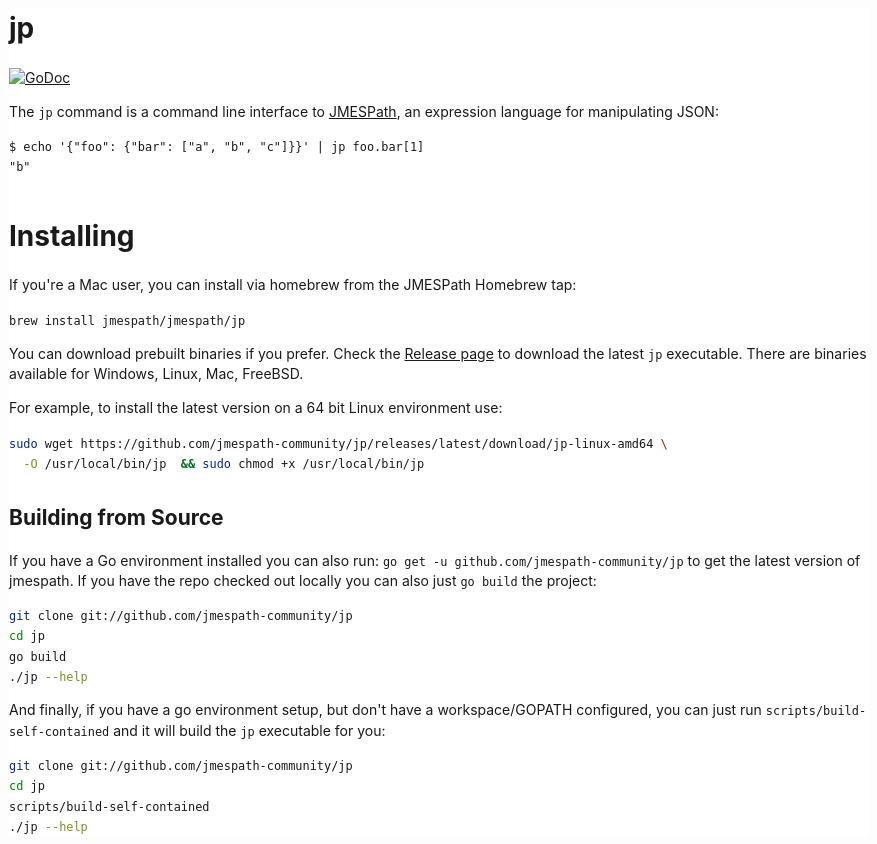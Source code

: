 jp
==

[![GoDoc](https://godoc.org/github.com/jmespath-community/go-jmespath?status.svg)](https://godoc.org/github.com/jmespath-community/go-jmespath)

The ``jp`` command is a command line interface to
[JMESPath](http://jmespath.org), an expression
language for manipulating JSON:

```
$ echo '{"foo": {"bar": ["a", "b", "c"]}}' | jp foo.bar[1]
"b"
```


# Installing

If you're a Mac user, you can install via homebrew from the JMESPath
Homebrew tap:

```sh
brew install jmespath/jmespath/jp
```

You can download prebuilt binaries if you prefer.
Check the [Release page](https://github.com/jmespath-community/jp/releases)
 to download the latest ``jp`` executable.  There are binaries
available for Windows, Linux, Mac, FreeBSD.

For example, to install the latest version on a 64 bit Linux environment use:

```sh
sudo wget https://github.com/jmespath-community/jp/releases/latest/download/jp-linux-amd64 \
  -O /usr/local/bin/jp  && sudo chmod +x /usr/local/bin/jp            
```

## Building from Source

If you have a Go environment installed you can also run:
``go get -u github.com/jmespath-community/jp`` to get the latest version
of jmespath.  If you have the repo checked out locally you can also
just ``go build`` the project:

```sh
git clone git://github.com/jmespath-community/jp
cd jp
go build
./jp --help
```

And finally, if you have a go environment setup, but don't
have a workspace/GOPATH configured, you can just run
``scripts/build-self-contained`` and it will build the
``jp`` executable for you:

```sh
git clone git://github.com/jmespath-community/jp
cd jp
scripts/build-self-contained
./jp --help
```
